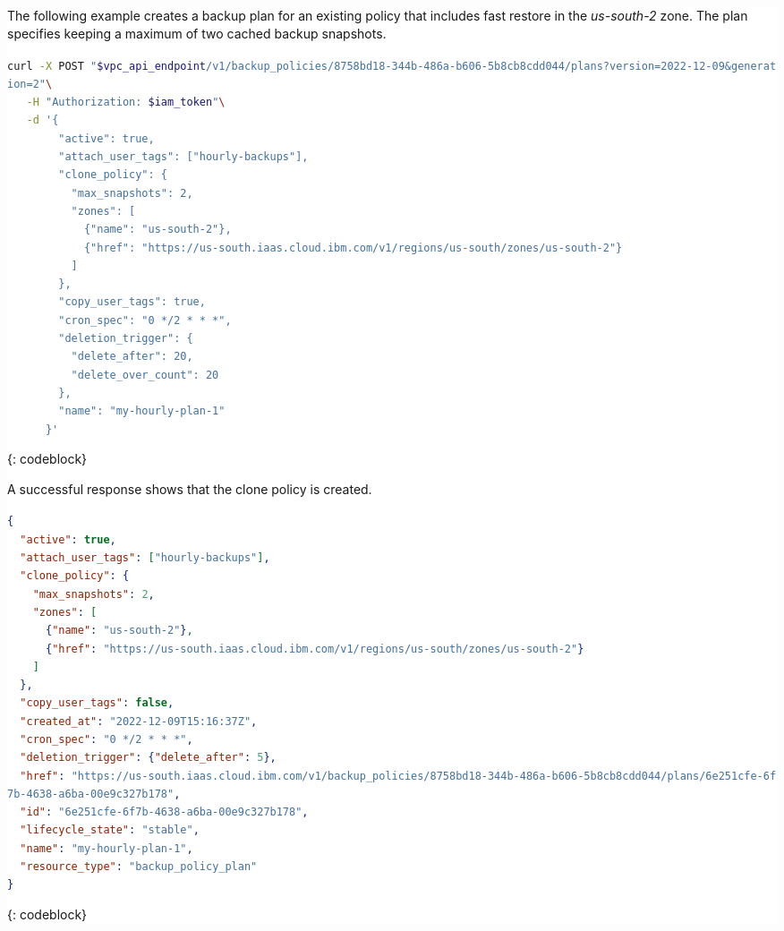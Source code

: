 The following example creates a backup plan for an existing policy that includes fast restore in the _us-south-2_ zone. The plan specifies keeping a maximum of two cached backup snapshots.

```sh
curl -X POST "$vpc_api_endpoint/v1/backup_policies/8758bd18-344b-486a-b606-5b8cb8cdd044/plans?version=2022-12-09&generation=2"\
   -H "Authorization: $iam_token"\
   -d '{
        "active": true,
        "attach_user_tags": ["hourly-backups"],
        "clone_policy": {
          "max_snapshots": 2,
          "zones": [
            {"name": "us-south-2"},
            {"href": "https://us-south.iaas.cloud.ibm.com/v1/regions/us-south/zones/us-south-2"}
          ]
        },
        "copy_user_tags": true,
        "cron_spec": "0 */2 * * *",
        "deletion_trigger": {
          "delete_after": 20,
          "delete_over_count": 20
        },
        "name": "my-hourly-plan-1"
      }'
```
{: codeblock}

A successful response shows that the clone policy is created.

```json
{
  "active": true,
  "attach_user_tags": ["hourly-backups"],
  "clone_policy": {
    "max_snapshots": 2,
    "zones": [
      {"name": "us-south-2"},
      {"href": "https://us-south.iaas.cloud.ibm.com/v1/regions/us-south/zones/us-south-2"}
    ]
  },
  "copy_user_tags": false,
  "created_at": "2022-12-09T15:16:37Z",
  "cron_spec": "0 */2 * * *",
  "deletion_trigger": {"delete_after": 5},
  "href": "https://us-south.iaas.cloud.ibm.com/v1/backup_policies/8758bd18-344b-486a-b606-5b8cb8cdd044/plans/6e251cfe-6f7b-4638-a6ba-00e9c327b178",
  "id": "6e251cfe-6f7b-4638-a6ba-00e9c327b178",
  "lifecycle_state": "stable",
  "name": "my-hourly-plan-1",
  "resource_type": "backup_policy_plan"
}
```
{: codeblock}
